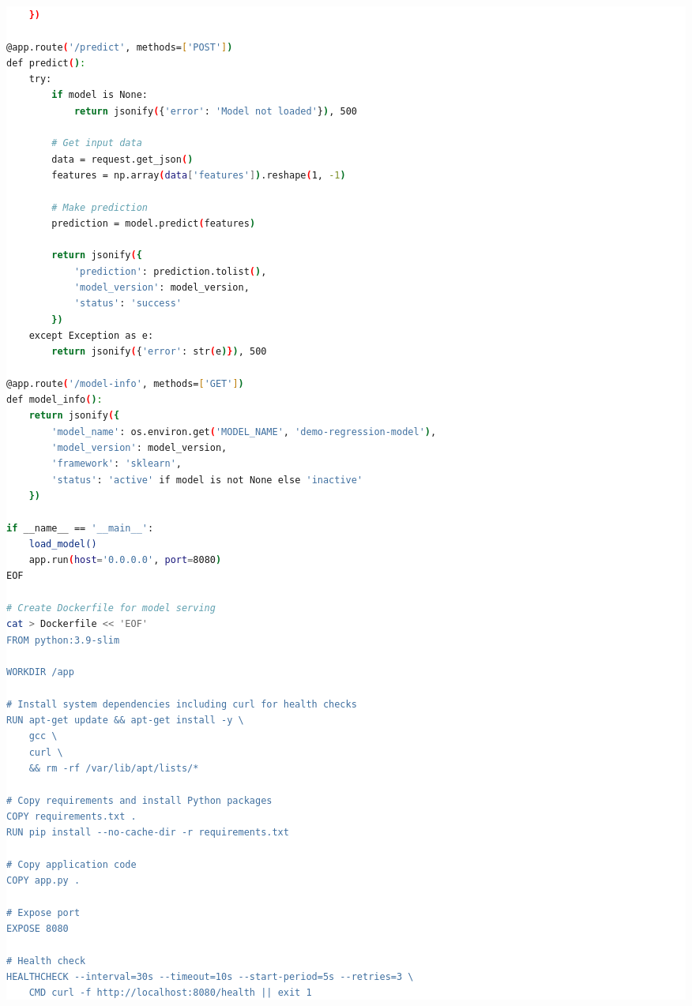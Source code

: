    ```bash
       })
   
   @app.route('/predict', methods=['POST'])
   def predict():
       try:
           if model is None:
               return jsonify({'error': 'Model not loaded'}), 500
           
           # Get input data
           data = request.get_json()
           features = np.array(data['features']).reshape(1, -1)
           
           # Make prediction
           prediction = model.predict(features)
           
           return jsonify({
               'prediction': prediction.tolist(),
               'model_version': model_version,
               'status': 'success'
           })
       except Exception as e:
           return jsonify({'error': str(e)}), 500
   
   @app.route('/model-info', methods=['GET'])
   def model_info():
       return jsonify({
           'model_name': os.environ.get('MODEL_NAME', 'demo-regression-model'),
           'model_version': model_version,
           'framework': 'sklearn',
           'status': 'active' if model is not None else 'inactive'
       })
   
   if __name__ == '__main__':
       load_model()
       app.run(host='0.0.0.0', port=8080)
   EOF
   
   # Create Dockerfile for model serving
   cat > Dockerfile << 'EOF'
   FROM python:3.9-slim
   
   WORKDIR /app
   
   # Install system dependencies including curl for health checks
   RUN apt-get update && apt-get install -y \
       gcc \
       curl \
       && rm -rf /var/lib/apt/lists/*
   
   # Copy requirements and install Python packages
   COPY requirements.txt .
   RUN pip install --no-cache-dir -r requirements.txt
   
   # Copy application code
   COPY app.py .
   
   # Expose port
   EXPOSE 8080
   
   # Health check
   HEALTHCHECK --interval=30s --timeout=10s --start-period=5s --retries=3 \
       CMD curl -f http://localhost:8080/health || exit 1
   
   ```
